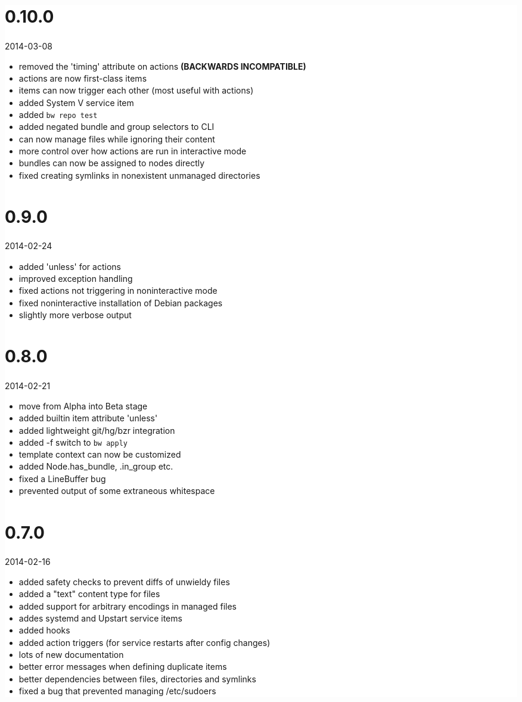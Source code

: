 
# 0.10.0

2014-03-08

* removed the 'timing' attribute on actions **(BACKWARDS INCOMPATIBLE)**
* actions are now first-class items
* items can now trigger each other (most useful with actions)
* added System V service item
* added `bw repo test`
* added negated bundle and group selectors to CLI
* can now manage files while ignoring their content
* more control over how actions are run in interactive mode
* bundles can now be assigned to nodes directly
* fixed creating symlinks in nonexistent unmanaged directories


# 0.9.0

2014-02-24

* added 'unless' for actions
* improved exception handling
* fixed actions not triggering in noninteractive mode
* fixed noninteractive installation of Debian packages
* slightly more verbose output


# 0.8.0

2014-02-21

* move from Alpha into Beta stage
* added builtin item attribute 'unless'
* added lightweight git/hg/bzr integration
* added -f switch to `bw apply`
* template context can now be customized
* added Node.has_bundle, .in_group etc.
* fixed a LineBuffer bug
* prevented output of some extraneous whitespace


# 0.7.0

2014-02-16

* added safety checks to prevent diffs of unwieldy files
* added a "text" content type for files
* added support for arbitrary encodings in managed files
* addes systemd and Upstart service items
* added hooks
* added action triggers (for service restarts after config changes)
* lots of new documentation
* better error messages when defining duplicate items
* better dependencies between files, directories and symlinks
* fixed a bug that prevented managing /etc/sudoers
